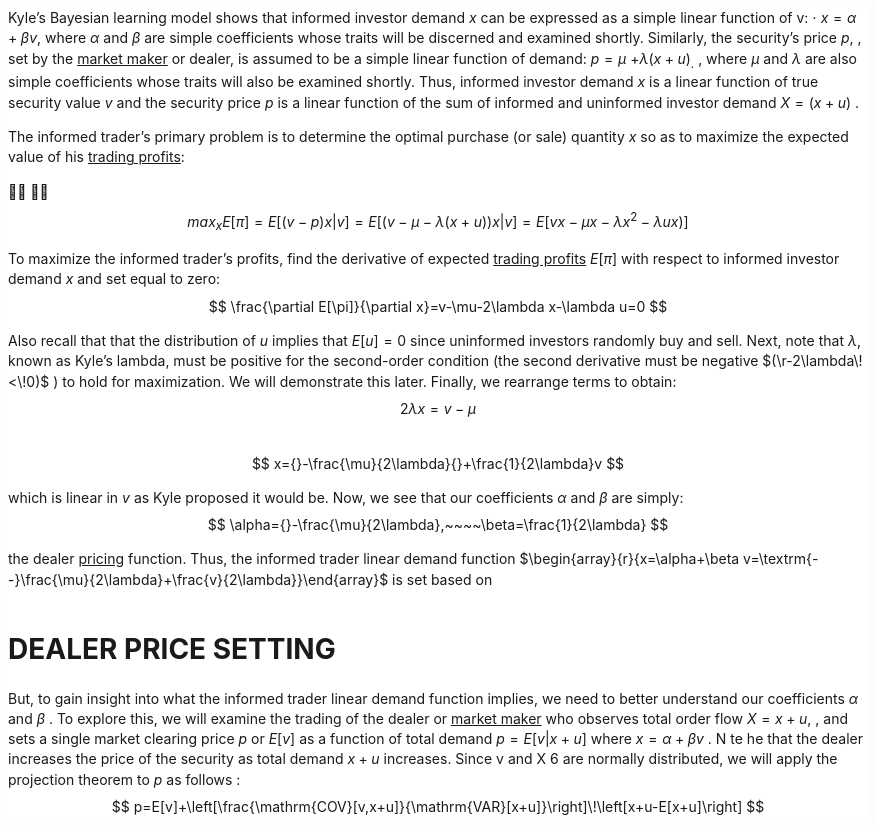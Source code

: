 Kyle’s Bayesian learning model shows that informed investor demand    $x$   can be expressed as a simple linear function of  v:  $\cdot\ x{=}\alpha{+}\beta v,$   where    $\alpha$   and    $\beta$   are simple coefficients whose traits will be discerned and examined shortly. Similarly, the security’s price    $p,$  , set by the [market maker](../../Financial%20Markets%20and%20Institutions/III.%20Liquidity%20of%20Assets/Class%205-%20Private%20Information,%20Liquidity,%20and%20Securitization/Class%20Note%209%20Bid%20and%20Ask%20Prices%20With%20Private%20Information.md) or dealer, is assumed to be a simple linear function of demand:  $p{=}\mu$   $+\lambda(x{+}u)_{.}$  , where    $\mu$   and    $\lambda$   are also simple coefficients whose traits will also be examined shortly. Thus, informed investor demand    $x$   is a linear function of true security value    $v$   and the security price    $p$   is a linear function of the sum of informed and uninformed investor demand    $\scriptstyle X=(x+u)$  .  

The informed trader’s primary problem is to determine the optimal purchase (or sale) quantity  $x$   so as to maximize the expected value of his [trading profits](Chapter%201%20Introduction%20to%20Securities%20Trading%20and%20Markets.md):  

  $$
m a x_{x}E[\pi]=E[(v-p)x\big|v]=E[(v-\mu-\lambda(x+u))x\big|v]=E[v x-\mu x-\lambda x^{2}-\lambda u x)]
$$  

To maximize the informed trader’s profits, find the derivative of expected [trading profits](Chapter%201%20Introduction%20to%20Securities%20Trading%20and%20Markets.md)  $E[\pi]$   with respect to informed investor demand    $x$   and set equal to zero:  
$$
\frac{\partial E[\pi]}{\partial x}=v-\mu-2\lambda x-\lambda u=0
$$  

Also recall that that the distribution of    $u$   implies that  $E[u]{=}0$   since uninformed investors randomly buy and sell. Next, note that    $\lambda,$   known as Kyle’s lambda, must be positive for the second-order condition (the second derivative must be negative   $(\r-2\lambda\!<\!0)$  ) to hold for maximization. We will demonstrate this later. Finally, we rearrange terms to obtain:  
$$
2\lambda x=v-\mu
$$  
$$
x={}-\frac{\mu}{2\lambda}{}+\frac{1}{2\lambda}v
$$  

which is linear in  $v$   as Kyle proposed it would be. Now, we see that our coefficients    $\alpha$   and  $\beta$   are simply:  
$$
\alpha={}-\frac{\mu}{2\lambda},~~~~\beta=\frac{1}{2\lambda}
$$  

the dealer [pricing](../Fixed%20Income%20Securities%20Tools%20for%20Today's%20Markets/Chapter%207/Arbitrage%20Pricing%20of%20Derivatives.md) function. Thus, the informed trader linear demand function    $\begin{array}{r}{x=\alpha+\beta v=\textrm{--}\frac{\mu}{2\lambda}+\frac{v}{2\lambda}}\end{array}$      is set based on  
# DEALER PRICE SETTING  

But, to gain insight into what the informed trader linear demand function implies, we need to better understand our coefficients    $\alpha$   and  $\beta$  . To explore this, we will examine the trading of the dealer or [market maker](../../Financial%20Markets%20and%20Institutions/III.%20Liquidity%20of%20Assets/Class%205-%20Private%20Information,%20Liquidity,%20and%20Securitization/Class%20Note%209%20Bid%20and%20Ask%20Prices%20With%20Private%20Information.md) who observes total order flow    $\scriptstyle{X=x+u},$  , and sets a single market clearing price  $p$   or    $E[v]$   as a function of total demand    $\scriptstyle{p=E[v|x+u]}$   where    ${x}{=}{\alpha}{+}{\beta}v$  . N te he that the dealer increases the price of the security as total demand  $x{+}u$   increases. Since  v  and  X 6 are normally distributed, we will apply the projection theorem to  $p$   as follows :  
$$
p=E[v]+\left[\frac{\mathrm{COV}[v,x+u]}{\mathrm{VAR}[x+u]}\right]\!\left[x+u-E[x+u]\right]
$$  
